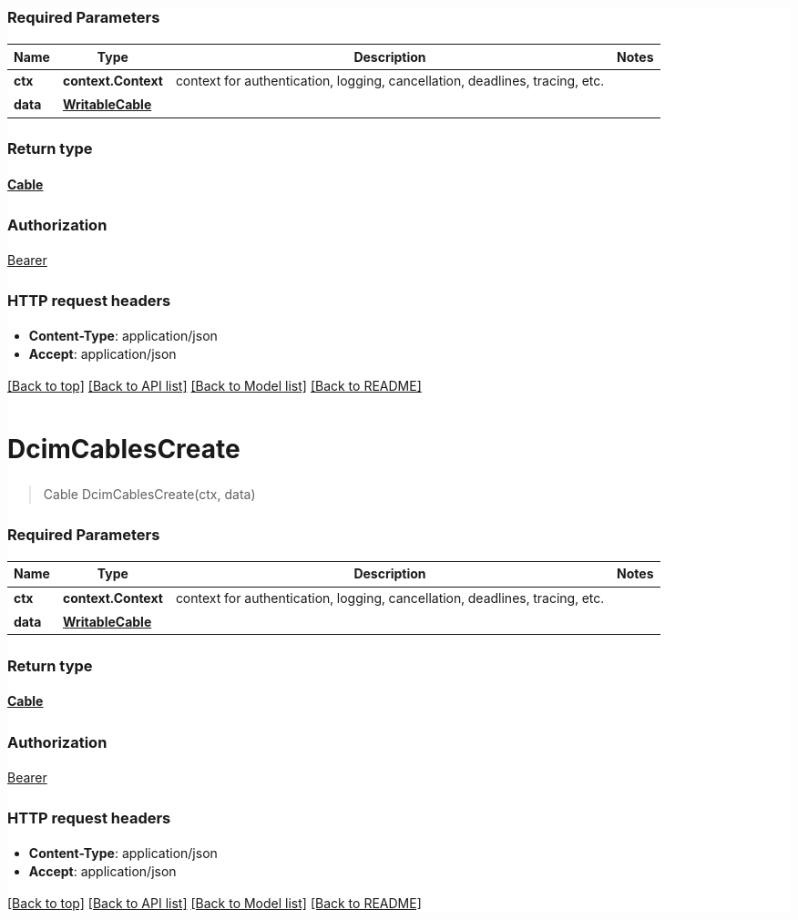 


### Required Parameters

Name | Type | Description  | Notes
------------- | ------------- | ------------- | -------------
 **ctx** | **context.Context** | context for authentication, logging, cancellation, deadlines, tracing, etc.
  **data** | [**WritableCable**](WritableCable.md)|  | 

### Return type

[**Cable**](Cable.md)

### Authorization

[Bearer](../README.md#Bearer)

### HTTP request headers

 - **Content-Type**: application/json
 - **Accept**: application/json

[[Back to top]](#) [[Back to API list]](../README.md#documentation-for-api-endpoints) [[Back to Model list]](../README.md#documentation-for-models) [[Back to README]](../README.md)

# **DcimCablesCreate**
> Cable DcimCablesCreate(ctx, data)




### Required Parameters

Name | Type | Description  | Notes
------------- | ------------- | ------------- | -------------
 **ctx** | **context.Context** | context for authentication, logging, cancellation, deadlines, tracing, etc.
  **data** | [**WritableCable**](WritableCable.md)|  | 

### Return type

[**Cable**](Cable.md)

### Authorization

[Bearer](../README.md#Bearer)

### HTTP request headers

 - **Content-Type**: application/json
 - **Accept**: application/json

[[Back to top]](#) [[Back to API list]](../README.md#documentation-for-api-endpoints) [[Back to Model list]](../README.md#documentation-for-models) [[Back to README]](../README.md)
